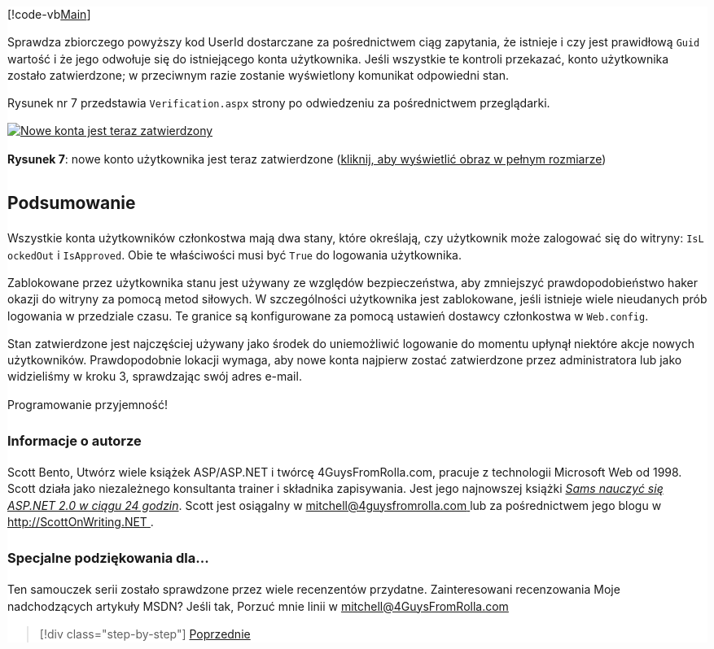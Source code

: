 [!code-vb[Main](unlocking-and-approving-user-accounts-vb/samples/sample5.vb)]

Sprawdza zbiorczego powyższy kod UserId dostarczane za pośrednictwem ciąg zapytania, że istnieje i czy jest prawidłową `Guid` wartość i że jego odwołuje się do istniejącego konta użytkownika. Jeśli wszystkie te kontroli przekazać, konto użytkownika zostało zatwierdzone; w przeciwnym razie zostanie wyświetlony komunikat odpowiedni stan.

Rysunek nr 7 przedstawia `Verification.aspx` strony po odwiedzeniu za pośrednictwem przeglądarki.


[![Nowe konta jest teraz zatwierdzony](unlocking-and-approving-user-accounts-vb/_static/image20.png)](unlocking-and-approving-user-accounts-vb/_static/image19.png)

**Rysunek 7**: nowe konto użytkownika jest teraz zatwierdzone ([kliknij, aby wyświetlić obraz w pełnym rozmiarze](unlocking-and-approving-user-accounts-vb/_static/image21.png))


## <a name="summary"></a>Podsumowanie

Wszystkie konta użytkowników członkostwa mają dwa stany, które określają, czy użytkownik może zalogować się do witryny: `IsLockedOut` i `IsApproved`. Obie te właściwości musi być `True` do logowania użytkownika.

Zablokowane przez użytkownika stanu jest używany ze względów bezpieczeństwa, aby zmniejszyć prawdopodobieństwo haker okazji do witryny za pomocą metod siłowych. W szczególności użytkownika jest zablokowane, jeśli istnieje wiele nieudanych prób logowania w przedziale czasu. Te granice są konfigurowane za pomocą ustawień dostawcy członkostwa w `Web.config`.

Stan zatwierdzone jest najczęściej używany jako środek do uniemożliwić logowanie do momentu upłynął niektóre akcje nowych użytkowników. Prawdopodobnie lokacji wymaga, aby nowe konta najpierw zostać zatwierdzone przez administratora lub jako widzieliśmy w kroku 3, sprawdzając swój adres e-mail.

Programowanie przyjemność!

### <a name="about-the-author"></a>Informacje o autorze

Scott Bento, Utwórz wiele książek ASP/ASP.NET i twórcę 4GuysFromRolla.com, pracuje z technologii Microsoft Web od 1998. Scott działa jako niezależnego konsultanta trainer i składnika zapisywania. Jest jego najnowszej książki  *[Sams nauczyć się ASP.NET 2.0 w ciągu 24 godzin](https://www.amazon.com/exec/obidos/ASIN/0672327384/4guysfromrollaco)*. Scott jest osiągalny w [ mitchell@4guysfromrolla.com ](mailto:mitchell@4guysfromrolla.com) lub za pośrednictwem jego blogu w [ http://ScottOnWriting.NET ](http://scottonwriting.net/).

### <a name="special-thanks-to"></a>Specjalne podziękowania dla...

Ten samouczek serii zostało sprawdzone przez wiele recenzentów przydatne. Zainteresowani recenzowania Moje nadchodzących artykuły MSDN? Jeśli tak, Porzuć mnie linii w [mitchell@4GuysFromRolla.com](mailto:mitchell@4GuysFromRolla.com)

> [!div class="step-by-step"]
> [Poprzednie](recovering-and-changing-passwords-vb.md)
